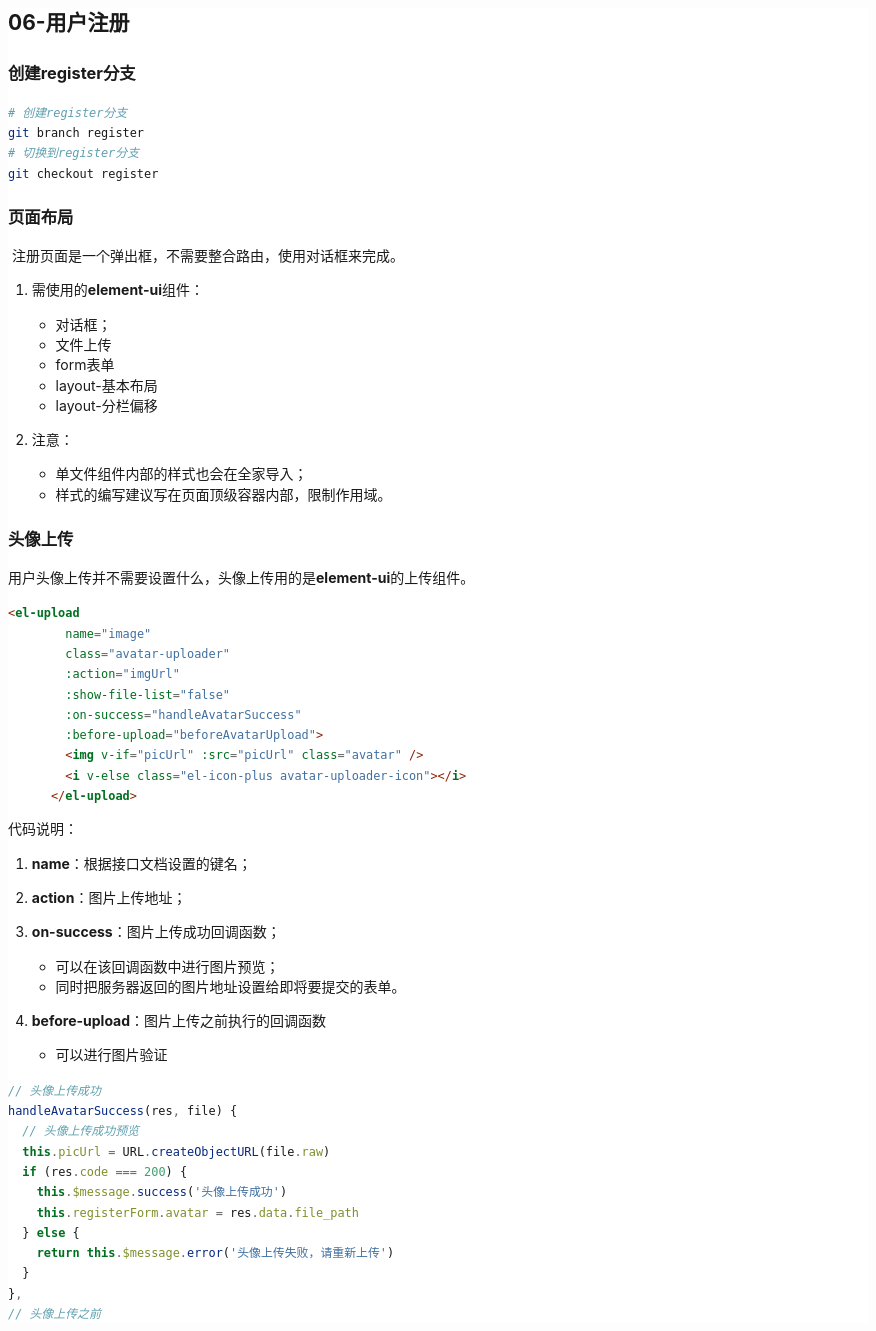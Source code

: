 ## 06-用户注册

### 创建**register**分支

```bash
# 创建register分支
git branch register
# 切换到register分支
git checkout register
```

### 页面布局

​	注册页面是一个弹出框，不需要整合路由，使用对话框来完成。

1. 需使用的**element-ui**组件：
   * 对话框；
   * 文件上传
   * form表单
   * layout-基本布局
   * layout-分栏偏移

2. 注意：
   * 单文件组件内部的样式也会在全家导入；
   * 样式的编写建议写在页面顶级容器内部，限制作用域。

### 头像上传

​	用户头像上传并不需要设置什么，头像上传用的是**element-ui**的上传组件。

```html
<el-upload
        name="image"
        class="avatar-uploader"
        :action="imgUrl"
        :show-file-list="false"
        :on-success="handleAvatarSuccess"
        :before-upload="beforeAvatarUpload">
        <img v-if="picUrl" :src="picUrl" class="avatar" />
        <i v-else class="el-icon-plus avatar-uploader-icon"></i>
      </el-upload>
```

代码说明：

1. **name**：根据接口文档设置的键名；
2. **action**：图片上传地址；
3. **on-success**：图片上传成功回调函数；
   * 可以在该回调函数中进行图片预览；
   * 同时把服务器返回的图片地址设置给即将要提交的表单。

4. **before-upload**：图片上传之前执行的回调函数
   * 可以进行图片验证

```javascript
// 头像上传成功
handleAvatarSuccess(res, file) {
  // 头像上传成功预览
  this.picUrl = URL.createObjectURL(file.raw)
  if (res.code === 200) {
    this.$message.success('头像上传成功')
    this.registerForm.avatar = res.data.file_path
  } else {
    return this.$message.error('头像上传失败，请重新上传')
  }
},
// 头像上传之前
```